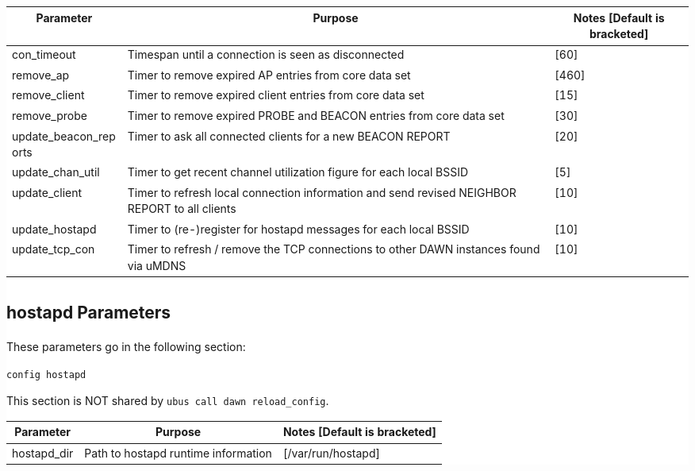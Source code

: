 |Parameter|Purpose|Notes [Default is bracketed]|
|---------|-------|-----|
|con_timeout|Timespan until a connection is seen as disconnected|[60]|
|remove_ap|Timer to remove expired AP entries from core data set|[460]|
|remove_client|Timer to remove expired client entries from core data set|[15]|
|remove_probe|Timer to remove expired PROBE and BEACON entries from core data set|[30]|
|update_beacon_reports|Timer to ask all connected clients for a new BEACON REPORT|[20]|
|update_chan_util|Timer to get recent channel utilization figure for each local BSSID|[5]|
|update_client|Timer to refresh local connection information and send revised NEIGHBOR REPORT to all clients|[10]|
|update_hostapd|Timer to (re-)register for hostapd messages for each local BSSID|[10]|
|update_tcp_con|Timer to refresh / remove the TCP connections to other DAWN instances found via uMDNS|[10]|

## hostapd Parameters
These parameters go in the following section:

    config hostapd

This section is NOT shared by `ubus call dawn reload_config`.


|Parameter|Purpose|Notes [Default is bracketed]|
|---------|-------|-----|
|hostapd_dir|Path to hostapd runtime information|[/var/run/hostapd]|
